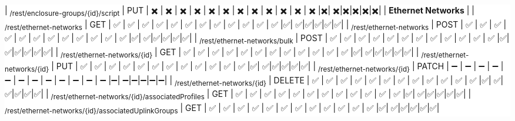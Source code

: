 | <sub>/rest/enclosure-groups/{id}/script</sub>                                                   |            PUT            | :heavy_multiplication_x: | :heavy_multiplication_x: | :heavy_multiplication_x: | :heavy_multiplication_x: | :heavy_multiplication_x: | :heavy_multiplication_x: | :heavy_multiplication_x: | :heavy_multiplication_x: | :heavy_multiplication_x: | :heavy_multiplication_x: | :heavy_multiplication_x:       | :heavy_multiplication_x: |:heavy_multiplication_x:| :heavy_multiplication_x:|:heavy_multiplication_x:|:heavy_multiplication_x:|:heavy_multiplication_x:|:heavy_multiplication_x:|
| **Ethernet Networks**                                                                           |
| <sub>/rest/ethernet-networks</sub>                                                              |            GET            |    :white_check_mark:    |    :white_check_mark:    |    :white_check_mark:    |    :white_check_mark:    |    :white_check_mark:    |    :white_check_mark:    |    :white_check_mark:    |    :white_check_mark:    | :white_check_mark:       | :white_check_mark:       | :white_check_mark:       | :white_check_mark: |:white_check_mark:| :white_check_mark:|:white_check_mark:|:white_check_mark:|:white_check_mark:|:white_check_mark:|
| <sub>/rest/ethernet-networks</sub>                                                              |           POST            |    :white_check_mark:    |    :white_check_mark:    |    :white_check_mark:    |    :white_check_mark:    |    :white_check_mark:    |    :white_check_mark:    |    :white_check_mark:    |    :white_check_mark:    | :white_check_mark:       | :white_check_mark:       | :white_check_mark:       | :white_check_mark: |:white_check_mark:| :white_check_mark:|:white_check_mark:|:white_check_mark:|:white_check_mark:|:white_check_mark:|
| <sub>/rest/ethernet-networks/bulk</sub>                                                         |           POST            |    :white_check_mark:    |    :white_check_mark:    |    :white_check_mark:    |    :white_check_mark:    |    :white_check_mark:    |    :white_check_mark:    |    :white_check_mark:    |    :white_check_mark:    | :white_check_mark:       | :white_check_mark:       | :white_check_mark:       | :white_check_mark: |:white_check_mark:| :white_check_mark:|:white_check_mark:|:white_check_mark:|:white_check_mark:|:white_check_mark:|
| <sub>/rest/ethernet-networks/{id}</sub>                                                         |            GET            |    :white_check_mark:    |    :white_check_mark:    |    :white_check_mark:    |    :white_check_mark:    |    :white_check_mark:    |    :white_check_mark:    |    :white_check_mark:    |    :white_check_mark:    | :white_check_mark:       | :white_check_mark:       | :white_check_mark:       | :white_check_mark: |:white_check_mark:| :white_check_mark:|:white_check_mark:|:white_check_mark:|:white_check_mark:|:white_check_mark:|
| <sub>/rest/ethernet-networks/{id}</sub>                                                         |            PUT            |    :white_check_mark:    |    :white_check_mark:    |    :white_check_mark:    |    :white_check_mark:    |    :white_check_mark:    |    :white_check_mark:    |    :white_check_mark:    |    :white_check_mark:    | :white_check_mark:       | :white_check_mark:       | :white_check_mark:       | :white_check_mark: |:white_check_mark:| :white_check_mark:|:white_check_mark:|:white_check_mark:|:white_check_mark:|:white_check_mark:|
| <sub>/rest/ethernet-networks/{id}</sub>                                                         |           PATCH           |    :heavy_minus_sign:    |    :heavy_minus_sign:    |    :heavy_minus_sign:    |    :heavy_minus_sign:    |    :heavy_minus_sign:    |    :heavy_minus_sign:    |    :heavy_minus_sign:    |    :heavy_minus_sign:    | :heavy_minus_sign:       | :heavy_minus_sign:      | :heavy_minus_sign:      | :heavy_minus_sign: |:heavy_minus_sign:| :heavy_minus_sign:|:heavy_minus_sign:|:heavy_minus_sign:|:heavy_minus_sign:|:heavy_minus_sign:|
| <sub>/rest/ethernet-networks/{id}</sub>                                                         |          DELETE           |    :white_check_mark:    |    :white_check_mark:    |    :white_check_mark:    |    :white_check_mark:    |    :white_check_mark:    |    :white_check_mark:    |    :white_check_mark:    |    :white_check_mark:    | :white_check_mark:       | :white_check_mark:       | :white_check_mark:       | :white_check_mark: |:white_check_mark:| :white_check_mark:|:white_check_mark:|:white_check_mark:|:white_check_mark:|:white_check_mark:|
| <sub>/rest/ethernet-networks/{id}/associatedProfiles</sub>                                      |            GET            |    :white_check_mark:    |    :white_check_mark:    |    :white_check_mark:    |    :white_check_mark:    |    :white_check_mark:    |    :white_check_mark:    |    :white_check_mark:    |    :white_check_mark:    | :white_check_mark:       | :white_check_mark:       | :white_check_mark:       | :white_check_mark: |:white_check_mark:| :white_check_mark:|:white_check_mark:|:white_check_mark:|:white_check_mark:|:white_check_mark:|
| <sub>/rest/ethernet-networks/{id}/associatedUplinkGroups</sub>                                  |            GET            |    :white_check_mark:    |    :white_check_mark:    |    :white_check_mark:    |    :white_check_mark:    |    :white_check_mark:    |    :white_check_mark:    |    :white_check_mark:    |    :white_check_mark:    | :white_check_mark:       | :white_check_mark:       | :white_check_mark:       | :white_check_mark: |:white_check_mark:| :white_check_mark:|:white_check_mark:|:white_check_mark:|:white_check_mark:|:white_check_mark:|